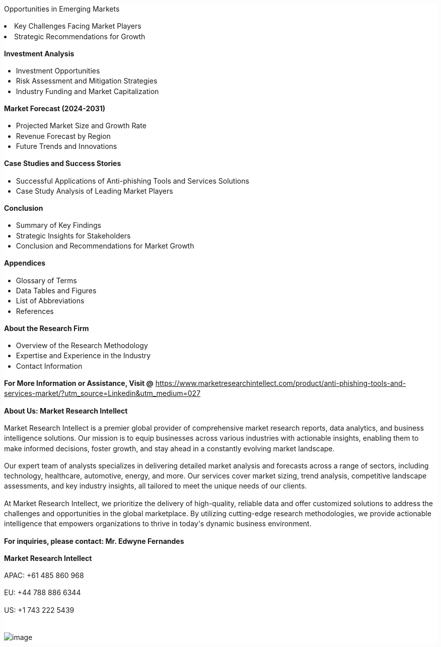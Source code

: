 Opportunities in Emerging Markets</li><li>Key Challenges Facing Market Players</li><li>Strategic Recommendations for Growth</li></ul><p><strong>Investment Analysis</strong></p><ul><li>Investment Opportunities</li><li>Risk Assessment and Mitigation Strategies</li><li>Industry Funding and Market Capitalization</li></ul><p><strong>Market Forecast (2024-2031)</strong></p><ul><li>Projected Market Size and Growth Rate</li><li>Revenue Forecast by Region</li><li>Future Trends and Innovations</li></ul><p><strong>Case Studies and Success Stories</strong></p><ul><li>Successful Applications of Anti-phishing Tools and Services Solutions</li><li>Case Study Analysis of Leading Market Players</li></ul><p><strong>Conclusion</strong></p><ul><li>Summary of Key Findings</li><li>Strategic Insights for Stakeholders</li><li>Conclusion and Recommendations for Market Growth</li></ul><p><strong>Appendices</strong></p><ul><li>Glossary of Terms</li><li>Data Tables and Figures</li><li>List of Abbreviations</li><li>References</li></ul><p><strong>About the Research Firm</strong></p><ul><li>Overview of the Research Methodology</li><li>Expertise and Experience in the Industry</li><li>Contact Information</li></ul></div><div class="article-main__content" data-test-id="publishing-text-block"><p><span class="font-[700]"><strong>For More Information or Assistance, Visit @</strong>&nbsp;<a href="https://www.marketresearchintellect.com/product/anti-phishing-tools-and-services-market/?utm_source=Linkedin&utm_medium=027">https://www.marketresearchintellect.com/product/anti-phishing-tools-and-services-market/?utm_source=Linkedin&utm_medium=027</a></span></p><p><strong>About Us: Market Research Intellect</strong></p><p>Market Research Intellect is a premier global provider of comprehensive market research reports, data analytics, and business intelligence solutions. Our mission is to equip businesses across various industries with actionable insights, enabling them to make informed decisions, foster growth, and stay ahead in a constantly evolving market landscape.</p><p>Our expert team of analysts specializes in delivering detailed market analysis and forecasts across a range of sectors, including technology, healthcare, automotive, energy, and more. Our services cover market sizing, trend analysis, competitive landscape assessments, and key industry insights, all tailored to meet the unique needs of our clients.</p><p>At Market Research Intellect, we prioritize the delivery of high-quality, reliable data and offer customized solutions to address the challenges and opportunities in the global marketplace. By utilizing cutting-edge research methodologies, we provide actionable intelligence that empowers organizations to thrive in today's dynamic business environment.</p><p><strong>For inquiries, please contact: Mr. Edwyne Fernandes</strong></p><p><strong>Market Research Intellect</strong></p><p>APAC: +61 485 860 968</p><p>EU: +44 788 886 6344</p><p>US: +1 743 222 5439</p></div><div class="article-main__content" data-test-id="publishing-text-block">&nbsp;</div>
![image](https://github.com/user-attachments/assets/04eed8e2-c896-4857-9505-eac77854a7b8)
